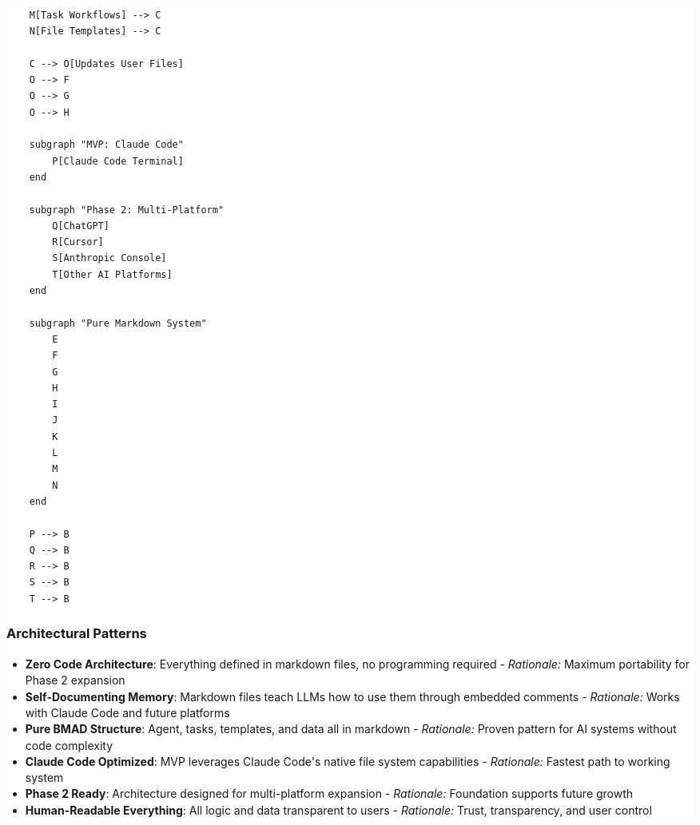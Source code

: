 ```mermaid
    M[Task Workflows] --> C
    N[File Templates] --> C
    
    C --> O[Updates User Files]
    O --> F
    O --> G
    O --> H
    
    subgraph "MVP: Claude Code"
        P[Claude Code Terminal]
    end
    
    subgraph "Phase 2: Multi-Platform"
        Q[ChatGPT]
        R[Cursor]
        S[Anthropic Console]
        T[Other AI Platforms]
    end
    
    subgraph "Pure Markdown System"
        E
        F
        G
        H
        I
        J
        K
        L
        M
        N
    end
    
    P --> B
    Q --> B
    R --> B
    S --> B
    T --> B
```

### Architectural Patterns
- **Zero Code Architecture**: Everything defined in markdown files, no programming required - _Rationale:_ Maximum portability for Phase 2 expansion
- **Self-Documenting Memory**: Markdown files teach LLMs how to use them through embedded comments - _Rationale:_ Works with Claude Code and future platforms
- **Pure BMAD Structure**: Agent, tasks, templates, and data all in markdown - _Rationale:_ Proven pattern for AI systems without code complexity
- **Claude Code Optimized**: MVP leverages Claude Code's native file system capabilities - _Rationale:_ Fastest path to working system
- **Phase 2 Ready**: Architecture designed for multi-platform expansion - _Rationale:_ Foundation supports future growth
- **Human-Readable Everything**: All logic and data transparent to users - _Rationale:_ Trust, transparency, and user control
